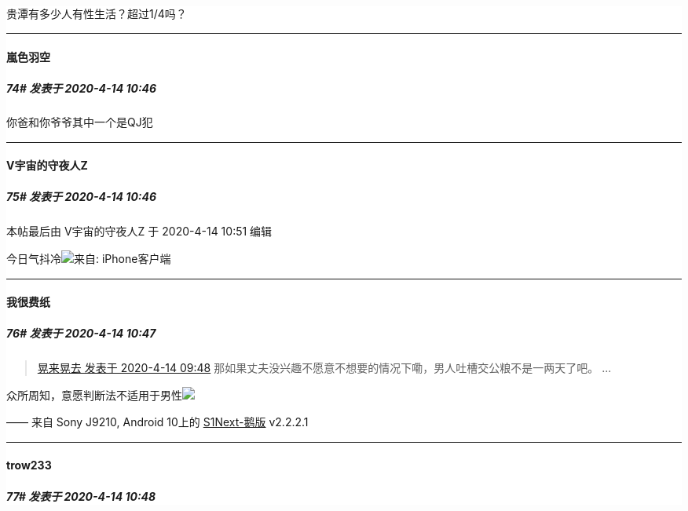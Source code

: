 


贵潭有多少人有性生活？超过1/4吗？







-----

####  嵐色羽空  
##### 74#       发表于 2020-4-14 10:46




你爸和你爷爷其中一个是QJ犯







-----

####  V宇宙的守夜人Z  
##### 75#       发表于 2020-4-14 10:46



 本帖最后由 V宇宙的守夜人Z 于 2020-4-14 10:51 编辑 

今日气抖冷<img src="https://static.saraba1st.com/image/smiley/face2017/044.png" referrerpolicy="no-referrer">来自: iPhone客户端







-----

####  我很费纸  
##### 76#       发表于 2020-4-14 10:47



<blockquote><a href="httphttps://bbs.saraba1st.com/2b/forum.php?mod=redirect&amp;goto=findpost&amp;pid=47072918&amp;ptid=1924037" target="_blank">晃来晃去 发表于 2020-4-14 09:48</a>
那如果丈夫没兴趣不愿意不想要的情况下嘞，男人吐槽交公粮不是一两天了吧。 ...</blockquote>
众所周知，意愿判断法不适用于男性<img src="https://static.saraba1st.com/image/smiley/face2017/035.png" referrerpolicy="no-referrer">

—— 来自 Sony J9210, Android 10上的 [S1Next-鹅版](https://github.com/ykrank/S1-Next/releases) v2.2.2.1







-----

####  trow233  
##### 77#       发表于 2020-4-14 10:48
